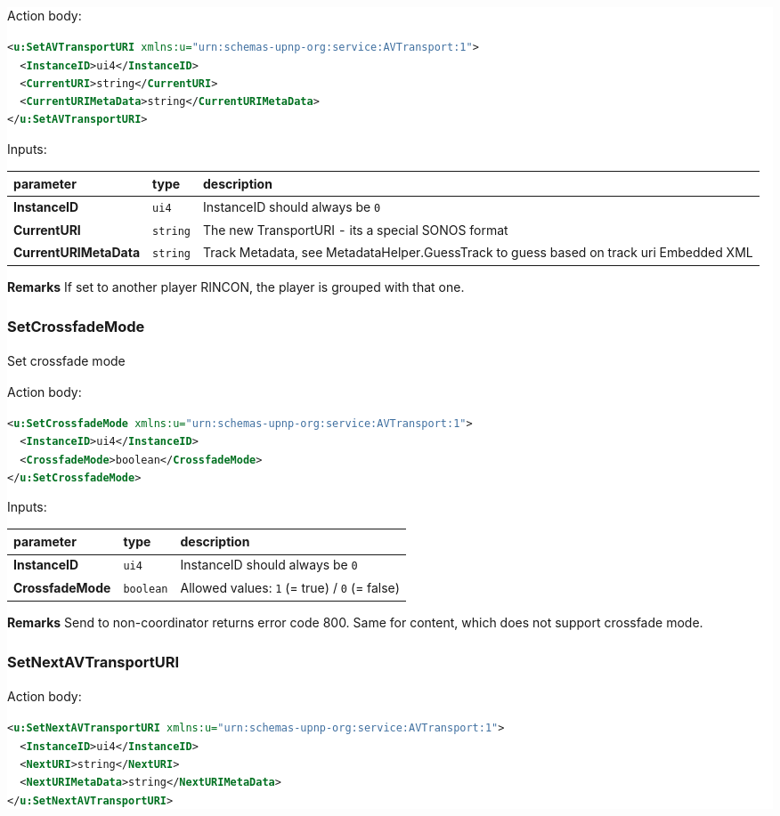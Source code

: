 Action body:

```xml
<u:SetAVTransportURI xmlns:u="urn:schemas-upnp-org:service:AVTransport:1">
  <InstanceID>ui4</InstanceID>
  <CurrentURI>string</CurrentURI>
  <CurrentURIMetaData>string</CurrentURIMetaData>
</u:SetAVTransportURI>
```

Inputs:

| parameter | type | description |
|:----------|:-----|:------------|
| **InstanceID** | `ui4` | InstanceID should always be `0` |
| **CurrentURI** | `string` | The new TransportURI - its a special SONOS format |
| **CurrentURIMetaData** | `string` | Track Metadata, see MetadataHelper.GuessTrack to guess based on track uri Embedded XML |

**Remarks** If set to another player RINCON, the player is grouped with that one.

### SetCrossfadeMode

Set crossfade mode

Action body:

```xml
<u:SetCrossfadeMode xmlns:u="urn:schemas-upnp-org:service:AVTransport:1">
  <InstanceID>ui4</InstanceID>
  <CrossfadeMode>boolean</CrossfadeMode>
</u:SetCrossfadeMode>
```

Inputs:

| parameter | type | description |
|:----------|:-----|:------------|
| **InstanceID** | `ui4` | InstanceID should always be `0` |
| **CrossfadeMode** | `boolean` |  Allowed values: `1` (= true) / `0` (= false)  |

**Remarks** Send to non-coordinator returns error code 800. Same for content, which does not support crossfade mode.

### SetNextAVTransportURI

Action body:

```xml
<u:SetNextAVTransportURI xmlns:u="urn:schemas-upnp-org:service:AVTransport:1">
  <InstanceID>ui4</InstanceID>
  <NextURI>string</NextURI>
  <NextURIMetaData>string</NextURIMetaData>
</u:SetNextAVTransportURI>
```
